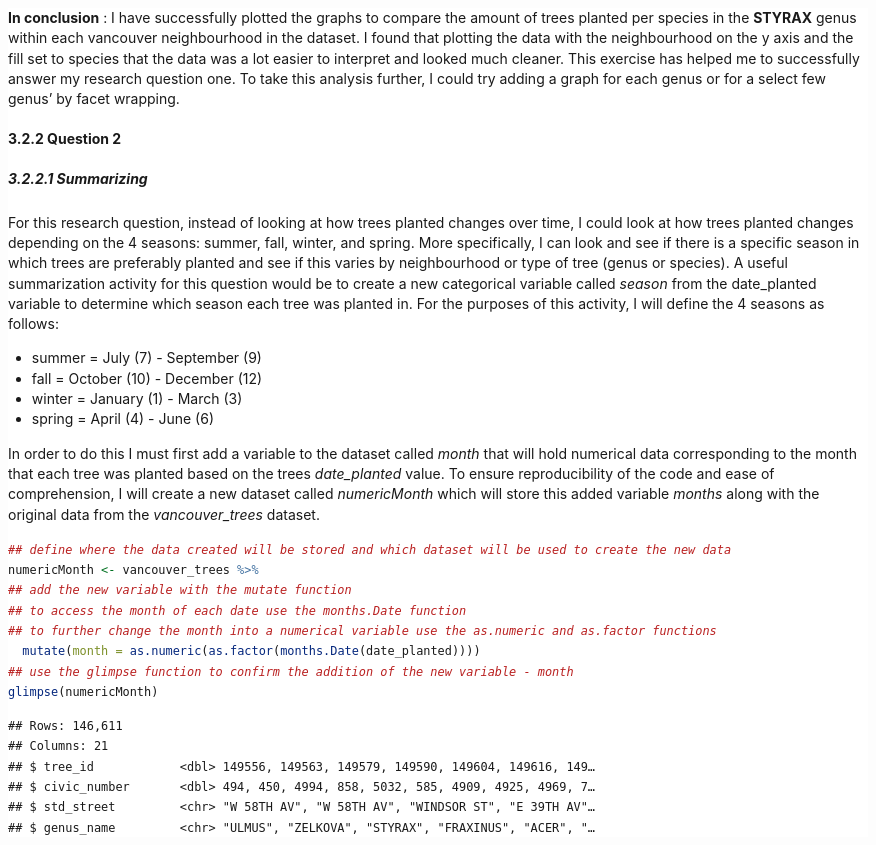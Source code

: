 **In conclusion** : I have successfully plotted the graphs to compare
the amount of trees planted per species in the **STYRAX** genus within
each vancouver neighbourhood in the dataset. I found that plotting the
data with the neighbourhood on the y axis and the fill set to species
that the data was a lot easier to interpret and looked much cleaner.
This exercise has helped me to successfully answer my research question
one. To take this analysis further, I could try adding a graph for each
genus or for a select few genus’ by facet wrapping.

#### 3.2.2 Question 2

##### 3.2.2.1 Summarizing

For this research question, instead of looking at how trees planted
changes over time, I could look at how trees planted changes depending
on the 4 seasons: summer, fall, winter, and spring. More specifically, I
can look and see if there is a specific season in which trees are
preferably planted and see if this varies by neighbourhood or type of
tree (genus or species). A useful summarization activity for this
question would be to create a new categorical variable called *season*
from the date_planted variable to determine which season each tree was
planted in. For the purposes of this activity, I will define the 4
seasons as follows:

-   summer = July (7) - September (9)
-   fall = October (10) - December (12)
-   winter = January (1) - March (3)
-   spring = April (4) - June (6)

In order to do this I must first add a variable to the dataset called
*month* that will hold numerical data corresponding to the month that
each tree was planted based on the trees *date_planted* value. To ensure
reproducibility of the code and ease of comprehension, I will create a
new dataset called *numericMonth* which will store this added variable
*months* along with the original data from the *vancouver_trees*
dataset.

``` r
## define where the data created will be stored and which dataset will be used to create the new data
numericMonth <- vancouver_trees %>%
## add the new variable with the mutate function
## to access the month of each date use the months.Date function
## to further change the month into a numerical variable use the as.numeric and as.factor functions
  mutate(month = as.numeric(as.factor(months.Date(date_planted))))
## use the glimpse function to confirm the addition of the new variable - month
glimpse(numericMonth)
```

    ## Rows: 146,611
    ## Columns: 21
    ## $ tree_id            <dbl> 149556, 149563, 149579, 149590, 149604, 149616, 149…
    ## $ civic_number       <dbl> 494, 450, 4994, 858, 5032, 585, 4909, 4925, 4969, 7…
    ## $ std_street         <chr> "W 58TH AV", "W 58TH AV", "WINDSOR ST", "E 39TH AV"…
    ## $ genus_name         <chr> "ULMUS", "ZELKOVA", "STYRAX", "FRAXINUS", "ACER", "…